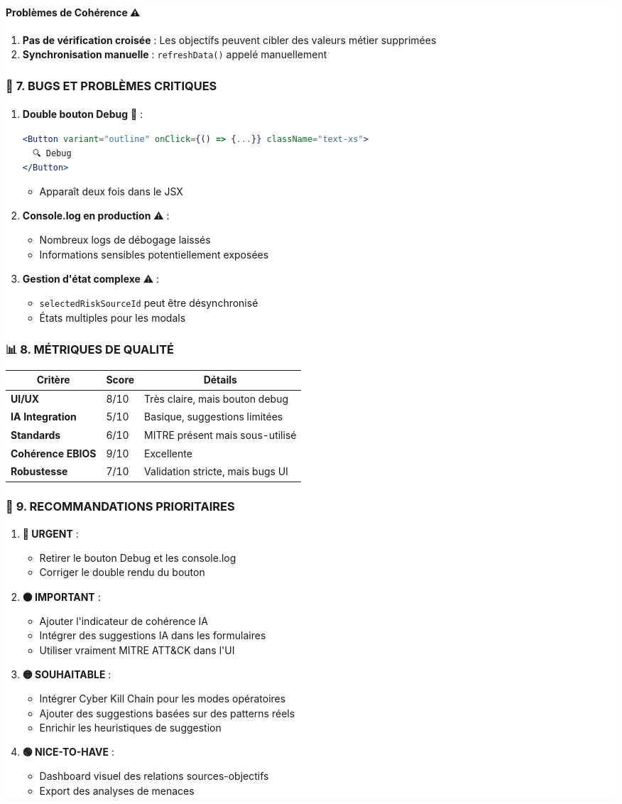 #### **Problèmes de Cohérence** ⚠️
1. **Pas de vérification croisée** : Les objectifs peuvent cibler des valeurs métier supprimées
2. **Synchronisation manuelle** : `refreshData()` appelé manuellement

### 🐛 **7. BUGS ET PROBLÈMES CRITIQUES**

1. **Double bouton Debug** 🔴 :
   ```jsx
   <Button variant="outline" onClick={() => {...}} className="text-xs">
     🔍 Debug
   </Button>
   ```
   - Apparaît deux fois dans le JSX

2. **Console.log en production** ⚠️ :
   - Nombreux logs de débogage laissés
   - Informations sensibles potentiellement exposées

3. **Gestion d'état complexe** ⚠️ :
   - `selectedRiskSourceId` peut être désynchronisé
   - États multiples pour les modals

### 📊 **8. MÉTRIQUES DE QUALITÉ**

| Critère | Score | Détails |
|---------|-------|---------|
| **UI/UX** | 8/10 | Très claire, mais bouton debug |
| **IA Integration** | 5/10 | Basique, suggestions limitées |
| **Standards** | 6/10 | MITRE présent mais sous-utilisé |
| **Cohérence EBIOS** | 9/10 | Excellente |
| **Robustesse** | 7/10 | Validation stricte, mais bugs UI |

### 🎯 **9. RECOMMANDATIONS PRIORITAIRES**

1. **🔴 URGENT** : 
   - Retirer le bouton Debug et les console.log
   - Corriger le double rendu du bouton

2. **🟠 IMPORTANT** :
   - Ajouter l'indicateur de cohérence IA
   - Intégrer des suggestions IA dans les formulaires
   - Utiliser vraiment MITRE ATT&CK dans l'UI

3. **🟡 SOUHAITABLE** :
   - Intégrer Cyber Kill Chain pour les modes opératoires
   - Ajouter des suggestions basées sur des patterns réels
   - Enrichir les heuristiques de suggestion

4. **🟢 NICE-TO-HAVE** :
   - Dashboard visuel des relations sources-objectifs
   - Export des analyses de menaces
